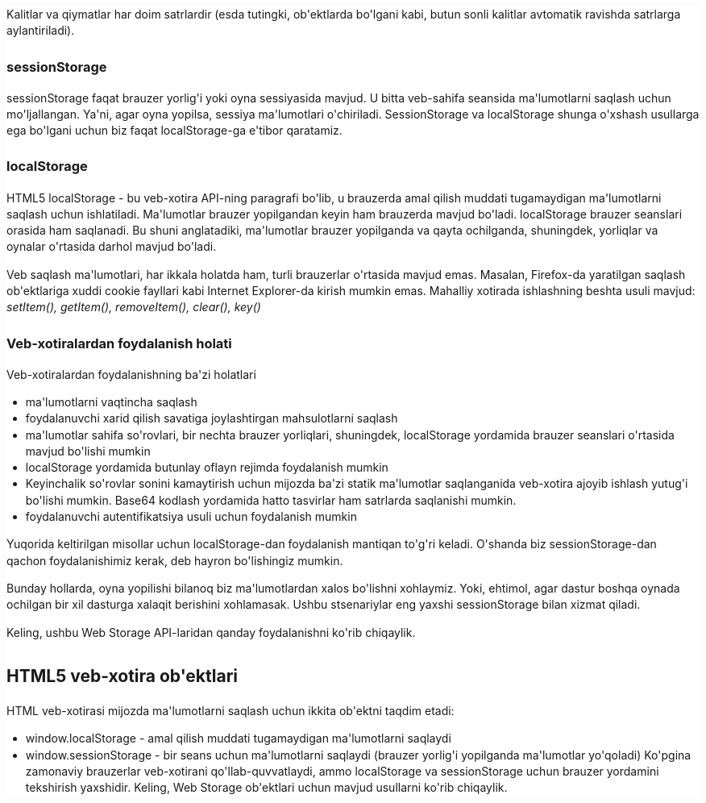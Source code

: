 Kalitlar va qiymatlar har doim satrlardir (esda tutingki, ob'ektlarda bo'lgani kabi, butun sonli kalitlar avtomatik ravishda satrlarga aylantiriladi).



### sessionStorage

sessionStorage faqat brauzer yorlig'i yoki oyna sessiyasida mavjud. U bitta veb-sahifa seansida ma'lumotlarni saqlash uchun mo'ljallangan. Ya'ni, agar oyna yopilsa, sessiya ma'lumotlari o'chiriladi. SessionStorage va localStorage shunga o'xshash usullarga ega bo'lgani uchun biz faqat localStorage-ga e'tibor qaratamiz.

### localStorage

HTML5 localStorage - bu veb-xotira API-ning paragrafi bo'lib, u brauzerda amal qilish muddati tugamaydigan ma'lumotlarni saqlash uchun ishlatiladi. Ma'lumotlar brauzer yopilgandan keyin ham brauzerda mavjud bo'ladi. localStorage brauzer seanslari orasida ham saqlanadi. Bu shuni anglatadiki, ma'lumotlar brauzer yopilganda va qayta ochilganda, shuningdek, yorliqlar va oynalar o'rtasida darhol mavjud bo'ladi.

Veb saqlash ma'lumotlari, har ikkala holatda ham, turli brauzerlar o'rtasida mavjud emas. Masalan, Firefox-da yaratilgan saqlash ob'ektlariga xuddi cookie fayllari kabi Internet Explorer-da kirish mumkin emas. Mahalliy xotirada ishlashning beshta usuli mavjud:
_setItem(), getItem(), removeItem(), clear(), key()_

### Veb-xotiralardan foydalanish holati

Veb-xotiralardan foydalanishning ba'zi holatlari

- ma'lumotlarni vaqtincha saqlash
- foydalanuvchi xarid qilish savatiga joylashtirgan mahsulotlarni saqlash
- ma'lumotlar sahifa so'rovlari, bir nechta brauzer yorliqlari, shuningdek, localStorage yordamida brauzer seanslari o'rtasida mavjud bo'lishi mumkin
- localStorage yordamida butunlay oflayn rejimda foydalanish mumkin
- Keyinchalik so'rovlar sonini kamaytirish uchun mijozda ba'zi statik ma'lumotlar saqlanganida veb-xotira ajoyib ishlash yutug'i bo'lishi mumkin. Base64 kodlash yordamida hatto tasvirlar ham satrlarda saqlanishi mumkin.
- foydalanuvchi autentifikatsiya usuli uchun foydalanish mumkin

Yuqorida keltirilgan misollar uchun localStorage-dan foydalanish mantiqan to'g'ri keladi. O'shanda biz sessionStorage-dan qachon foydalanishimiz kerak, deb hayron bo'lishingiz mumkin.

Bunday hollarda, oyna yopilishi bilanoq biz ma'lumotlardan xalos bo'lishni xohlaymiz. Yoki, ehtimol, agar dastur boshqa oynada ochilgan bir xil dasturga xalaqit berishini xohlamasak. Ushbu stsenariylar eng yaxshi sessionStorage bilan xizmat qiladi.

Keling, ushbu Web Storage API-laridan qanday foydalanishni ko'rib chiqaylik.

## HTML5 veb-xotira ob'ektlari

HTML veb-xotirasi mijozda ma'lumotlarni saqlash uchun ikkita ob'ektni taqdim etadi:

- window.localStorage -  amal qilish muddati tugamaydigan ma'lumotlarni saqlaydi
- window.sessionStorage - bir seans uchun ma'lumotlarni saqlaydi (brauzer yorlig'i yopilganda ma'lumotlar yo'qoladi) Ko'pgina zamonaviy brauzerlar veb-xotirani qo'llab-quvvatlaydi, ammo localStorage va sessionStorage uchun brauzer yordamini tekshirish yaxshidir. Keling, Web Storage ob'ektlari uchun mavjud usullarni ko'rib chiqaylik.
